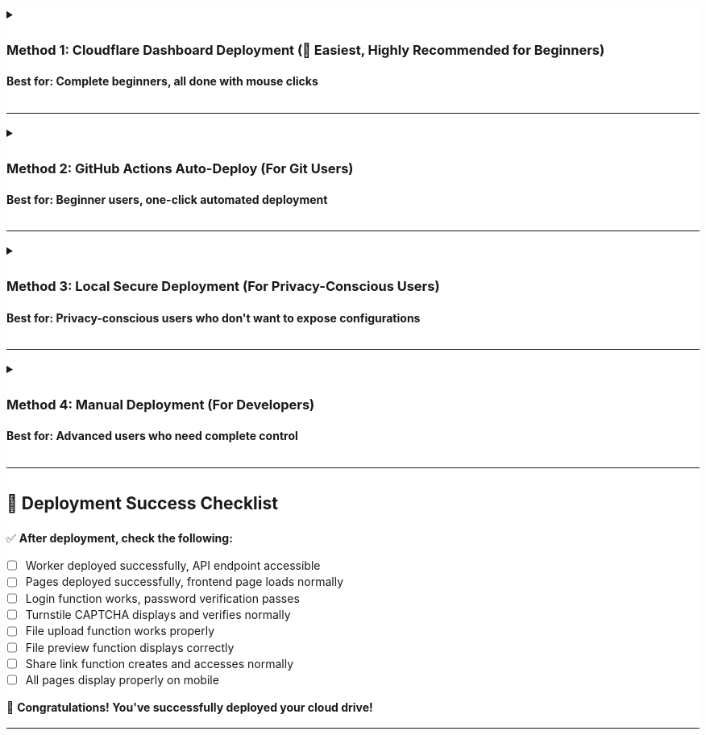 
<details><summary>

### Method 1: Cloudflare Dashboard Deployment (🌟 Easiest, Highly Recommended for Beginners)

**Best for: Complete beginners, all done with mouse clicks**

</summary></details>

---

<details><summary>

### Method 2: GitHub Actions Auto-Deploy (For Git Users)

**Best for: Beginner users, one-click automated deployment**

</summary></details>

---

<details><summary>

### Method 3: Local Secure Deployment (For Privacy-Conscious Users)

**Best for: Privacy-conscious users who don't want to expose configurations**

</summary></details>

---

<details><summary>

### Method 4: Manual Deployment (For Developers)

**Best for: Advanced users who need complete control**

</summary></details>

---

## 🎯 Deployment Success Checklist

✅ **After deployment, check the following:**

- [ ] Worker deployed successfully, API endpoint accessible
- [ ] Pages deployed successfully, frontend page loads normally
- [ ] Login function works, password verification passes
- [ ] Turnstile CAPTCHA displays and verifies normally
- [ ] File upload function works properly
- [ ] File preview function displays correctly
- [ ] Share link function creates and accesses normally
- [ ] All pages display properly on mobile

🎉 **Congratulations! You've successfully deployed your cloud drive!**

---